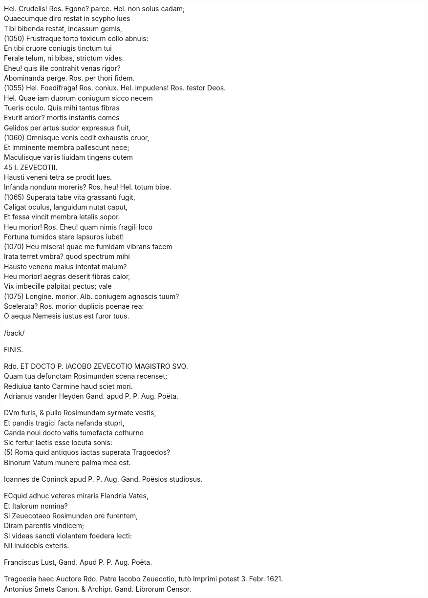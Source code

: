 Hel. Crudelis! Ros. Egone? parce. Hel. non solus cadam;\
Quaecumque diro restat in scypho lues\
Tibi bibenda restat, incassum gemis,\
(1050) Frustraque torto toxicum collo abnuis:\
En tibi cruore coniugis tinctum tui\
Ferale telum, ni bibas, strictum vides.\
Eheu! quis ille contrahit venas rigor?\
Abominanda perge. Ros. per thori fidem.\
(1055) Hel. Foedifraga! Ros. coniux. Hel. impudens! Ros. testor Deos.\
Hel. Quae iam duorum coniugum sicco necem\
Tueris oculo. Quis mihi tantus fibras\
Exurit ardor? mortis instantis comes\
Gelidos per artus sudor expressus fluit,\
(1060) Omnisque venis cedit exhaustis cruor,\
Et imminente membra pallescunt nece;\
Maculisque variis liuidam tingens cutem\
45 I. ZEVECOTII.\
Hausti veneni tetra se prodit lues.\
Infanda nondum moreris? Ros. heu! Hel. totum bibe.\
(1065) Superata tabe vita grassanti fugit,\
Caligat oculus, languidum nutat caput,\
Et fessa vincit membra letalis sopor.\
Heu morior! Ros. Eheu! quam nimis fragili loco\
Fortuna tumidos stare lapsuros iubet!\
(1070) Heu misera! quae me fumidam vibrans facem\
Irata terret vmbra? quod spectrum mihi\
Hausto veneno maius intentat malum?\
Heu morior! aegras deserit fibras calor,\
Vix imbecille palpitat pectus; vale\
(1075) Longine. morior. Alb. coniugem agnoscis tuum?\
Scelerata? Ros. morior duplicis poenae rea:\
O aequa Nemesis iustus est furor tuus.

/back/

FINIS.

Rdo. ET DOCTO P. IACOBO ZEVECOTIO MAGISTRO SVO.\
Quam tua defunctam Rosimunden scena recenset;\
Rediuiua tanto Carmine haud sciet mori.\
Adrianus vander Heyden Gand. apud P. P. Aug. Poëta.

DVm furis, & pullo Rosimundam syrmate vestis,\
Et pandis tragici facta nefanda stupri,\
Ganda noui docto vatis tumefacta cothurno\
Sic fertur laetis esse locuta sonis:\
(5) Roma quid antiquos iactas superata Tragoedos?\
Binorum Vatum munere palma mea est.

Ioannes de Coninck apud P. P. Aug. Gand. Poësios studiosus.

ECquid adhuc veteres miraris Flandria Vates,\
Et Italorum nomina?\
Si Zeuecotaeo Rosimunden ore furentem,\
Diram parentis vindicem;\
Si videas sancti violantem foedera lecti:\
Nil inuidebis exteris.

Franciscus Lust, Gand. Apud P. P. Aug. Poëta.

Tragoedia haec Auctore Rdo. Patre lacobo Zeuecotio, tutò Imprimi potest 3. Febr. 1621.\
Antonius Smets Canon. & Archipr. Gand. Librorum Censor.
